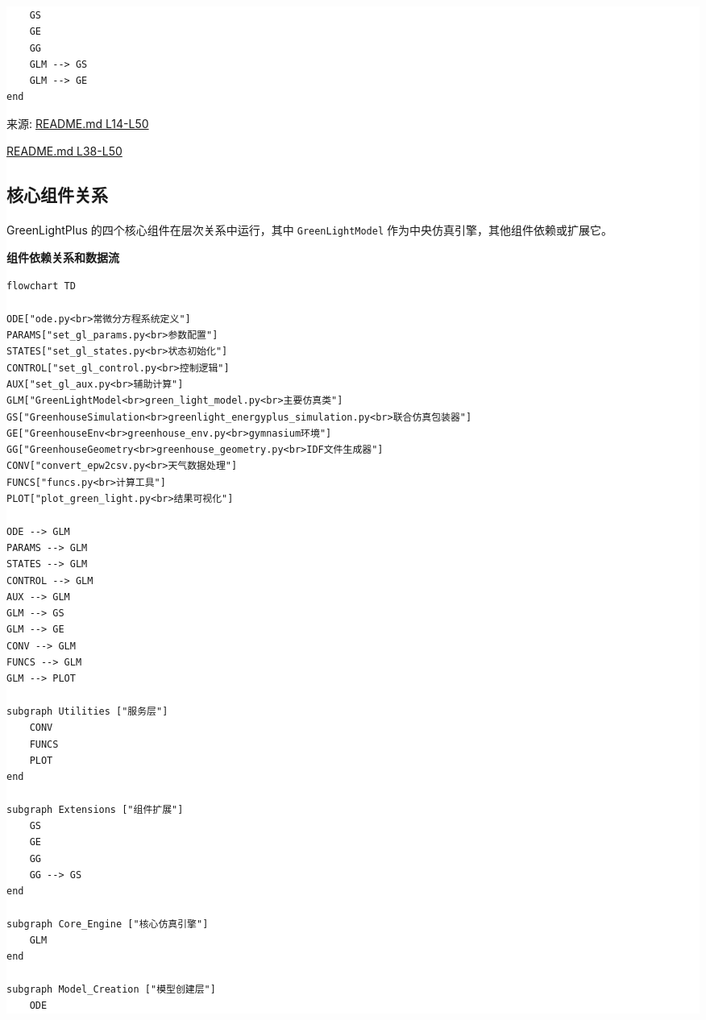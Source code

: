 ```mermaid
    GS
    GE
    GG
    GLM --> GS
    GLM --> GE
end
```

来源: [README.md L14-L50](https://github.com/greenpeer/GreenLightPlus/blob/262399d9/README.md#L14-L50)

 [README.md L38-L50](https://github.com/greenpeer/GreenLightPlus/blob/262399d9/README.md#L38-L50)

## 核心组件关系

GreenLightPlus 的四个核心组件在层次关系中运行，其中 `GreenLightModel` 作为中央仿真引擎，其他组件依赖或扩展它。

**组件依赖关系和数据流**

```mermaid
flowchart TD

ODE["ode.py<br>常微分方程系统定义"]
PARAMS["set_gl_params.py<br>参数配置"]
STATES["set_gl_states.py<br>状态初始化"]
CONTROL["set_gl_control.py<br>控制逻辑"]
AUX["set_gl_aux.py<br>辅助计算"]
GLM["GreenLightModel<br>green_light_model.py<br>主要仿真类"]
GS["GreenhouseSimulation<br>greenlight_energyplus_simulation.py<br>联合仿真包装器"]
GE["GreenhouseEnv<br>greenhouse_env.py<br>gymnasium环境"]
GG["GreenhouseGeometry<br>greenhouse_geometry.py<br>IDF文件生成器"]
CONV["convert_epw2csv.py<br>天气数据处理"]
FUNCS["funcs.py<br>计算工具"]
PLOT["plot_green_light.py<br>结果可视化"]

ODE --> GLM
PARAMS --> GLM
STATES --> GLM
CONTROL --> GLM
AUX --> GLM
GLM --> GS
GLM --> GE
CONV --> GLM
FUNCS --> GLM
GLM --> PLOT

subgraph Utilities ["服务层"]
    CONV
    FUNCS
    PLOT
end

subgraph Extensions ["组件扩展"]
    GS
    GE
    GG
    GG --> GS
end

subgraph Core_Engine ["核心仿真引擎"]
    GLM
end

subgraph Model_Creation ["模型创建层"]
    ODE
```